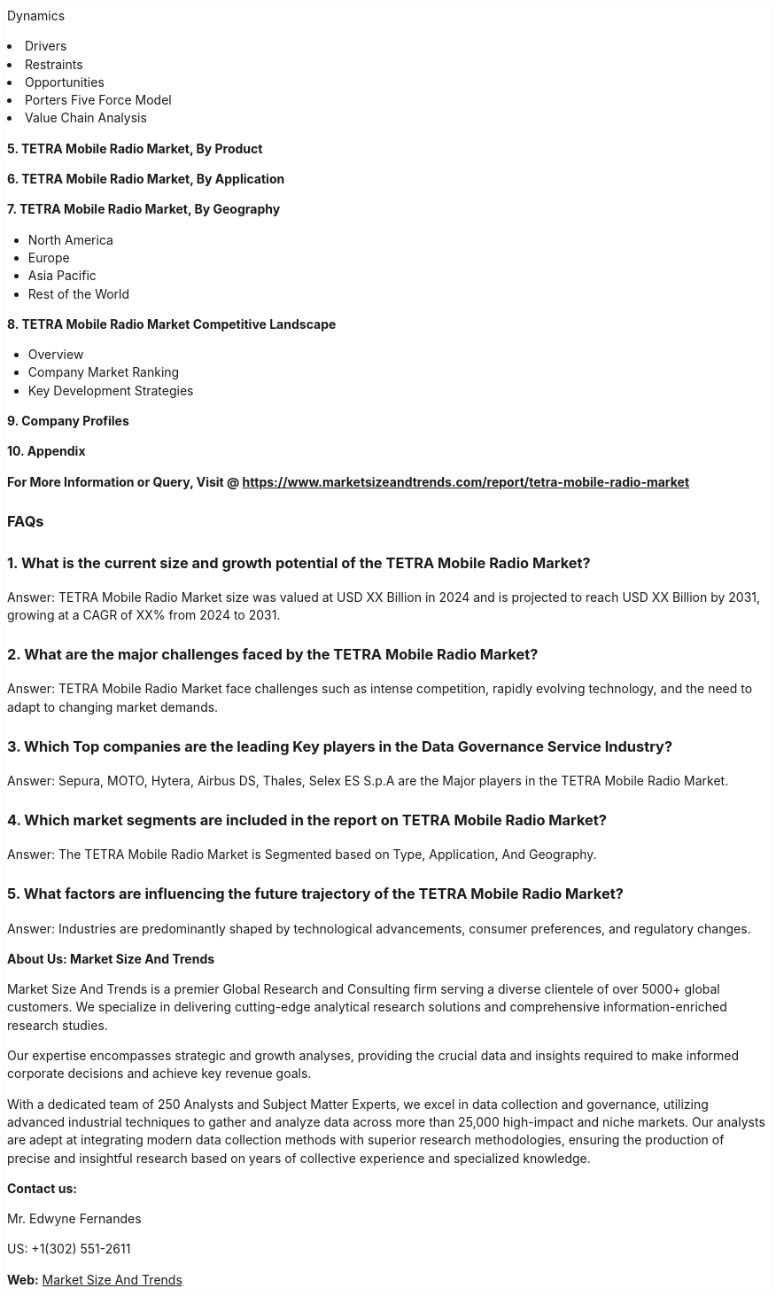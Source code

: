Dynamics</span></li><li><span class="">Drivers</span></li><li><span class="">Restraints</span></li><li><span class="">Opportunities</span></li><li><span class="">Porters Five Force Model</span></li><li><span class="">Value Chain Analysis</span></li></ul></div><div class="" data-test-id=""><p><strong><span class="">5. TETRA Mobile Radio Market, By Product</span></strong></p></div><div class="" data-test-id=""><p><strong><span class="">6. TETRA Mobile Radio Market, By Application</span></strong></p></div><div class="" data-test-id=""><p><strong><span class="">7. TETRA Mobile Radio Market, By Geography</span></strong></p></div><div class="" data-test-id=""><ul><li><span class="">North America</span></li><li><span class="">Europe</span></li><li><span class="">Asia Pacific</span></li><li><span class="">Rest of the World</span></li></ul></div><div class="" data-test-id=""><p><strong><span class="">8. TETRA Mobile Radio Market Competitive Landscape</span></strong></p></div><div class="" data-test-id=""><ul><li><span class="">Overview</span></li><li><span class="">Company Market Ranking</span></li><li><span class="">Key Development Strategies</span></li></ul></div><div class="" data-test-id=""><p><strong><span class="">9. Company Profiles</span></strong></p></div><div class="" data-test-id=""><p><strong><span class="">10. Appendix</span></strong></p></div><div class="" data-test-id=""><p><strong><span class="">For More Information or Query, Visit @ <a href="https://www.marketsizeandtrends.com/report/tetra-mobile-radio-market" target="_blank">https://www.marketsizeandtrends.com/report/tetra-mobile-radio-market</a></span></strong></p></div><div class="" data-test-id=""><div class="article-main__content" data-test-id="publishing-text-block"><h3><strong><span class="">FAQs</span></strong></h3></div><div class="article-main__content" data-test-id="publishing-text-block"><h3><span class="">1. What is the current size and growth potential of the TETRA Mobile Radio Market?</span></h3></div><div class="article-main__content" data-test-id="publishing-text-block"><p><span class="font-[700]">Answer</span><span class="">: TETRA Mobile Radio Market size was valued at USD XX Billion in 2024 and is projected to reach USD XX Billion by 2031, growing at a CAGR of XX% from 2024 to 2031.</span></p></div><div class="article-main__content" data-test-id="publishing-text-block"><h3><span class="">2. What are the major challenges faced by the TETRA Mobile Radio Market?</span></h3></div><div class="article-main__content" data-test-id="publishing-text-block"><p><span class="font-[700]">Answer</span><span class="">: TETRA Mobile Radio Market face challenges such as intense competition, rapidly evolving technology, and the need to adapt to changing market demands.</span></p></div><div class="article-main__content" data-test-id="publishing-text-block"><h3><span class="">3. Which Top companies are the leading Key players in the Data Governance Service Industry?</span></h3></div><div class="article-main__content" data-test-id="publishing-text-block"><p><span class="font-[700]">Answer</span><span class="">: Sepura, MOTO, Hytera, Airbus DS, Thales, Selex ES S.p.A are the Major players in the TETRA Mobile Radio Market.</span></p></div><div class="article-main__content" data-test-id="publishing-text-block"><h3><span class="">4. Which market segments are included in the report on TETRA Mobile Radio Market?</span></h3></div><div class="article-main__content" data-test-id="publishing-text-block"><p><span class="font-[700]">Answer</span><span class="">: The TETRA Mobile Radio Market is Segmented based on Type, Application, And Geography.</span></p></div><div class="article-main__content" data-test-id="publishing-text-block"><h3><span class="">5. What factors are influencing the future trajectory of the TETRA Mobile Radio Market?</span></h3></div><div class="article-main__content" data-test-id="publishing-text-block"><p><span class="font-[700]">Answer:</span><span class="">&nbsp;Industries are predominantly shaped by technological advancements, consumer preferences, and regulatory changes.</span></p></div><p><strong><span class="">About Us: Market Size And Trends</span></strong></p></div><div class="" data-test-id=""><p><span class="">Market Size And Trends is a premier Global Research and Consulting firm serving a diverse clientele of over 5000+ global customers. We specialize in delivering cutting-edge analytical research solutions and comprehensive information-enriched research studies.</span></p></div><div class="" data-test-id=""><p><span class="">Our expertise encompasses strategic and growth analyses, providing the crucial data and insights required to make informed corporate decisions and achieve key revenue goals.</span></p></div><div class="" data-test-id=""><p><span class="">With a dedicated team of 250 Analysts and Subject Matter Experts, we excel in data collection and governance, utilizing advanced industrial techniques to gather and analyze data across more than 25,000 high-impact and niche markets. Our analysts are adept at integrating modern data collection methods with superior research methodologies, ensuring the production of precise and insightful research based on years of collective experience and specialized knowledge.</span></p></div><div class="" data-test-id=""><p><strong><span class="">Contact us:</span></strong></p></div><div class="" data-test-id=""><p><span class="">Mr. Edwyne Fernandes</span></p></div><div class="" data-test-id=""><p><span class="">US: +1(302) 551-2611<br /></span></p><p><span class=""><strong>Web:</strong> <a href="https://www.marketsizeandtrends.com/" target="_blank">Market Size And Trends</a></span></p></div>
